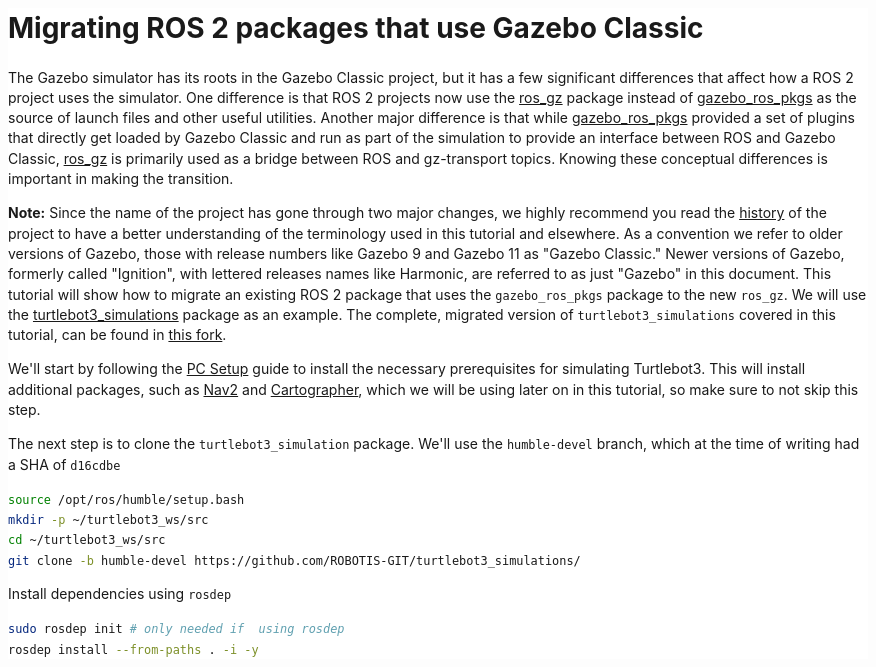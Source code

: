 # Migrating ROS 2 packages that use Gazebo Classic

The Gazebo simulator has its roots in the Gazebo Classic project, but it has a
few significant differences that affect how a ROS 2 project uses the simulator.
One difference is that ROS 2 projects now use the
[ros_gz](https://github.com/gazebosim/ros_gz) package instead of
[gazebo_ros_pkgs](https://github.com/ros-simulation/gazebo_ros_pkgs) as the
source of launch files and other useful utilities. Another major difference is
that while [gazebo_ros_pkgs](https://github.com/ros-simulation/gazebo_ros_pkgs)
provided a set of plugins that directly get loaded by Gazebo Classic and run as
part of the simulation to provide an interface between ROS and Gazebo Classic,
[ros_gz](https://github.com/gazebosim/ros_gz) is primarily used as a bridge
between ROS and gz-transport topics. Knowing these conceptual differences is
important in making the transition.

**Note:** Since the name of the project has gone through two major changes, we
highly recommend you read the [history](https://gazebosim.org/about) of the
project to have a better understanding of the terminology used in this tutorial
and elsewhere. As a convention we refer to older versions of Gazebo, those with
release numbers like Gazebo 9 and Gazebo 11 as "Gazebo Classic." Newer versions
of Gazebo, formerly called "Ignition", with lettered releases names like
Harmonic, are referred to as just "Gazebo" in this document. This tutorial will
show how to migrate an existing ROS 2 package that uses the `gazebo_ros_pkgs`
package to the new `ros_gz`. We will use the
[turtlebot3_simulations](https://github.com/ROBOTIS-GIT/turtlebot3_simulations/)
package as an example. The complete, migrated version of
`turtlebot3_simulations` covered in this tutorial, can be found in
[this fork](https://github.com/azeey/turtlebot3_simulations/tree/new_gazebo).

We'll start by following the
[PC Setup](https://emanual.robotis.com/docs/en/platform/turtlebot3/quick-start/)
guide to install the necessary prerequisites for simulating Turtlebot3. This
will install additional packages, such as
[Nav2](https://github.com/ros-planning/navigation2) and
[Cartographer](https://github.com/cartographer-project/cartographer), which we
will be using later on in this tutorial, so make sure to not skip this step.

The next step is to clone the `turtlebot3_simulation` package. We'll use the
`humble-devel` branch, which at the time of writing had a SHA of `d16cdbe`

```bash
source /opt/ros/humble/setup.bash
mkdir -p ~/turtlebot3_ws/src
cd ~/turtlebot3_ws/src
git clone -b humble-devel https://github.com/ROBOTIS-GIT/turtlebot3_simulations/
```

Install dependencies using `rosdep`

```bash
sudo rosdep init # only needed if  using rosdep
rosdep install --from-paths . -i -y
```
